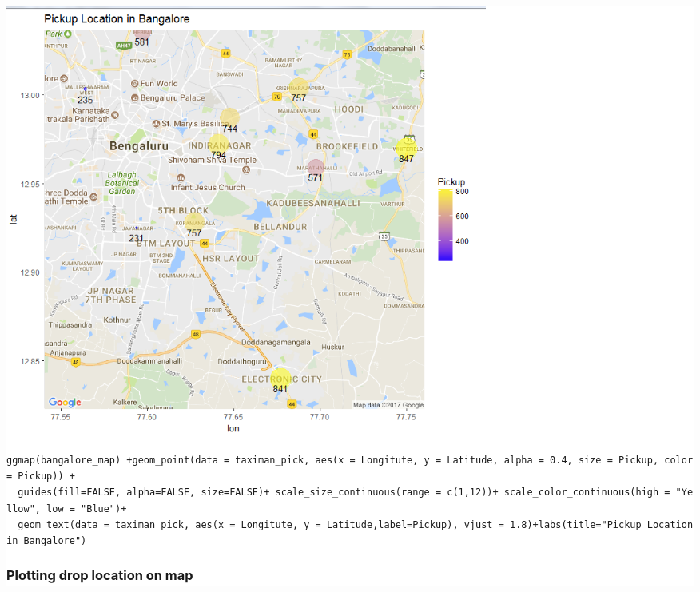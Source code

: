 <img src="plot_images/20.Pickup_location_on_map.png " alt="Pickup Location in Bangalore " width ="600">

```
ggmap(bangalore_map) +geom_point(data = taximan_pick, aes(x = Longitute, y = Latitude, alpha = 0.4, size = Pickup, color = Pickup)) +
  guides(fill=FALSE, alpha=FALSE, size=FALSE)+ scale_size_continuous(range = c(1,12))+ scale_color_continuous(high = "Yellow", low = "Blue")+
  geom_text(data = taximan_pick, aes(x = Longitute, y = Latitude,label=Pickup), vjust = 1.8)+labs(title="Pickup Location in Bangalore")
```

### Plotting drop location on map